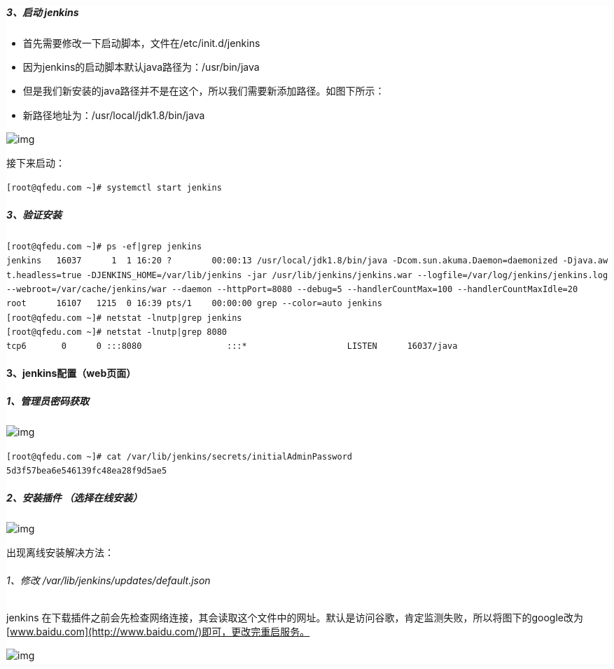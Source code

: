 ##### 3、启动 jenkins

- 首先需要修改一下启动脚本，文件在/etc/init.d/jenkins


- 因为jenkins的启动脚本默认java路径为：/usr/bin/java


- 但是我们新安装的java路径并不是在这个，所以我们需要新添加路径。如图下所示：


- 新路径地址为：/usr/local/jdk1.8/bin/java


![img](https://zhangtq-blog.oss-cn-hangzhou.aliyuncs.com/content_picture/1235834-20180831163720584-519105319.png)

接下来启动：

```shell
[root@qfedu.com ~]# systemctl start jenkins
```

#####  3、验证安装

```shell
[root@qfedu.com ~]# ps -ef|grep jenkins
jenkins   16037      1  1 16:20 ?        00:00:13 /usr/local/jdk1.8/bin/java -Dcom.sun.akuma.Daemon=daemonized -Djava.awt.headless=true -DJENKINS_HOME=/var/lib/jenkins -jar /usr/lib/jenkins/jenkins.war --logfile=/var/log/jenkins/jenkins.log --webroot=/var/cache/jenkins/war --daemon --httpPort=8080 --debug=5 --handlerCountMax=100 --handlerCountMaxIdle=20
root      16107   1215  0 16:39 pts/1    00:00:00 grep --color=auto jenkins
[root@qfedu.com ~]# netstat -lnutp|grep jenkins
[root@qfedu.com ~]# netstat -lnutp|grep 8080
tcp6       0      0 :::8080                 :::*                    LISTEN      16037/java
```

#### 3、jenkins配置（web页面）

##### 1、管理员密码获取

![img](https://zhangtq-blog.oss-cn-hangzhou.aliyuncs.com/content_picture/1235834-20180831164228925-1838027306.png)

```shell
[root@qfedu.com ~]# cat /var/lib/jenkins/secrets/initialAdminPassword
5d3f57bea6e546139fc48ea28f9d5ae5
```

##### 2、安装插件 （选择在线安装）

![img](https://zhangtq-blog.oss-cn-hangzhou.aliyuncs.com/content_picture/1235834-20180831164323740-27120837.png)

出现离线安装解决方法：

###### 1、修改 /var/lib/jenkins/updates/default.json

jenkins 在下载插件之前会先检查网络连接，其会读取这个文件中的网址。默认是访问谷歌，肯定监测失败，所以将图下的google改为[www.baidu.com](http://www.baidu.com/)即可，更改完重启服务。

![img](https://zhangtq-blog.oss-cn-hangzhou.aliyuncs.com/content_picture/1235834-20180831164343689-623098101.png)
